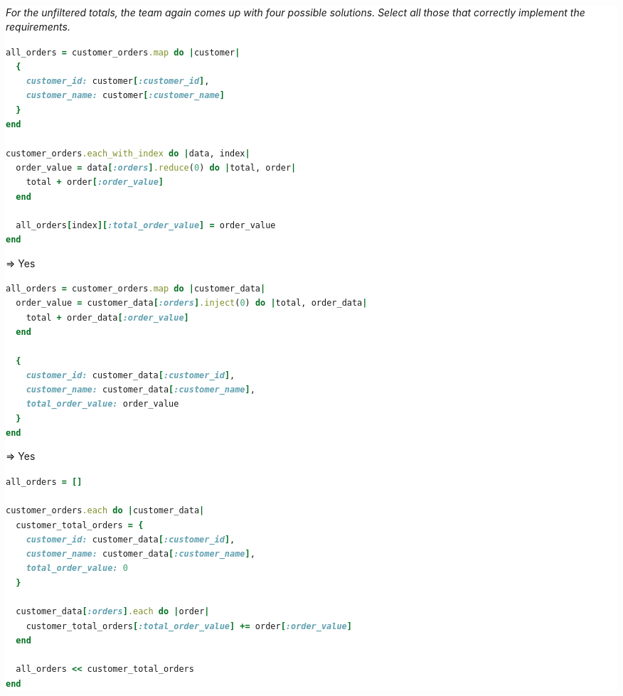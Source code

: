 *For the unfiltered totals, the team again comes up with four possible solutions. Select all those that correctly implement the requirements.*


``` ruby
all_orders = customer_orders.map do |customer|
  {
    customer_id: customer[:customer_id],
    customer_name: customer[:customer_name]
  }
end

customer_orders.each_with_index do |data, index|
  order_value = data[:orders].reduce(0) do |total, order|
    total + order[:order_value]
  end

  all_orders[index][:total_order_value] = order_value
end
```

=> Yes


``` ruby
all_orders = customer_orders.map do |customer_data|
  order_value = customer_data[:orders].inject(0) do |total, order_data|
    total + order_data[:order_value]
  end

  {
    customer_id: customer_data[:customer_id],
    customer_name: customer_data[:customer_name],
    total_order_value: order_value
  }
end
```

=> Yes


``` ruby
all_orders = []

customer_orders.each do |customer_data|
  customer_total_orders = {
    customer_id: customer_data[:customer_id],
    customer_name: customer_data[:customer_name],
    total_order_value: 0
  }

  customer_data[:orders].each do |order|
    customer_total_orders[:total_order_value] += order[:order_value]
  end

  all_orders << customer_total_orders
end
```
